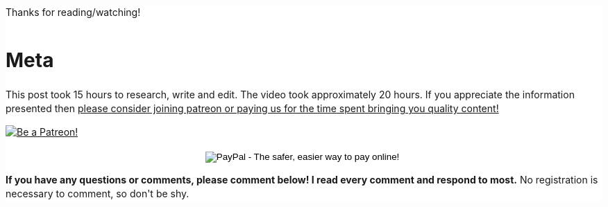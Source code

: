 Thanks for reading/watching!

# Meta

This post took 15 hours to research, write and edit. The video took approximately 20 hours. If you appreciate the information presented then <a href="/DonateNow/">please consider joining patreon or paying us for the time spent bringing you quality content!</a>

<a href="https://www.patreon.com/bePatron?u=7465992"> <img class="patreon-button" src="/assets/Patreon.png" alt="Be a Patreon!"></a>

<form style="text-align: center;" action="https://www.paypal.com/cgi-bin/webscr" method="post" target="_top">
<input type="hidden" name="cmd" value="_s-xclick">
<input type="hidden" name="hosted_button_id" value="BR247JAZBTUJJ">
<input type="image" src="https://www.paypalobjects.com/en_US/i/btn/btn_donateCC_LG.gif" border="0" name="submit" alt="PayPal - The safer, easier way to pay online!">
<img alt="" border="0" src="https://www.paypalobjects.com/en_US/i/scr/pixel.gif" width="1" height="1">
</form>

**If you have any questions or comments, please comment below! I read every comment and respond to most.** No registration is necessary to comment, so don't be shy.

